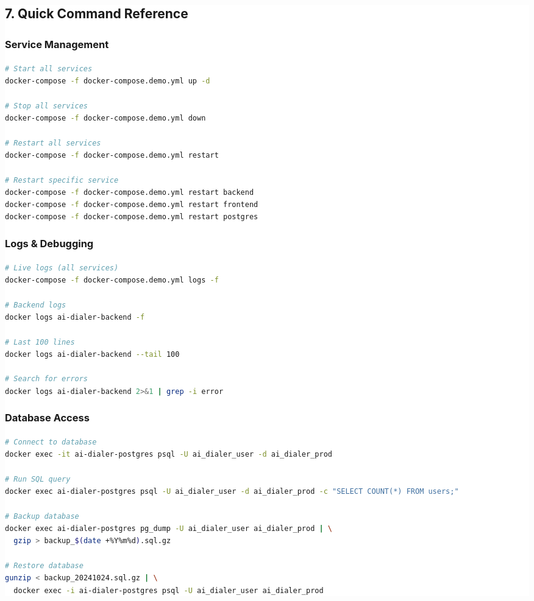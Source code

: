 
## 7. Quick Command Reference

### Service Management

```bash
# Start all services
docker-compose -f docker-compose.demo.yml up -d

# Stop all services
docker-compose -f docker-compose.demo.yml down

# Restart all services
docker-compose -f docker-compose.demo.yml restart

# Restart specific service
docker-compose -f docker-compose.demo.yml restart backend
docker-compose -f docker-compose.demo.yml restart frontend
docker-compose -f docker-compose.demo.yml restart postgres
```

### Logs & Debugging

```bash
# Live logs (all services)
docker-compose -f docker-compose.demo.yml logs -f

# Backend logs
docker logs ai-dialer-backend -f

# Last 100 lines
docker logs ai-dialer-backend --tail 100

# Search for errors
docker logs ai-dialer-backend 2>&1 | grep -i error
```

### Database Access

```bash
# Connect to database
docker exec -it ai-dialer-postgres psql -U ai_dialer_user -d ai_dialer_prod

# Run SQL query
docker exec ai-dialer-postgres psql -U ai_dialer_user -d ai_dialer_prod -c "SELECT COUNT(*) FROM users;"

# Backup database
docker exec ai-dialer-postgres pg_dump -U ai_dialer_user ai_dialer_prod | \
  gzip > backup_$(date +%Y%m%d).sql.gz

# Restore database
gunzip < backup_20241024.sql.gz | \
  docker exec -i ai-dialer-postgres psql -U ai_dialer_user ai_dialer_prod
```
